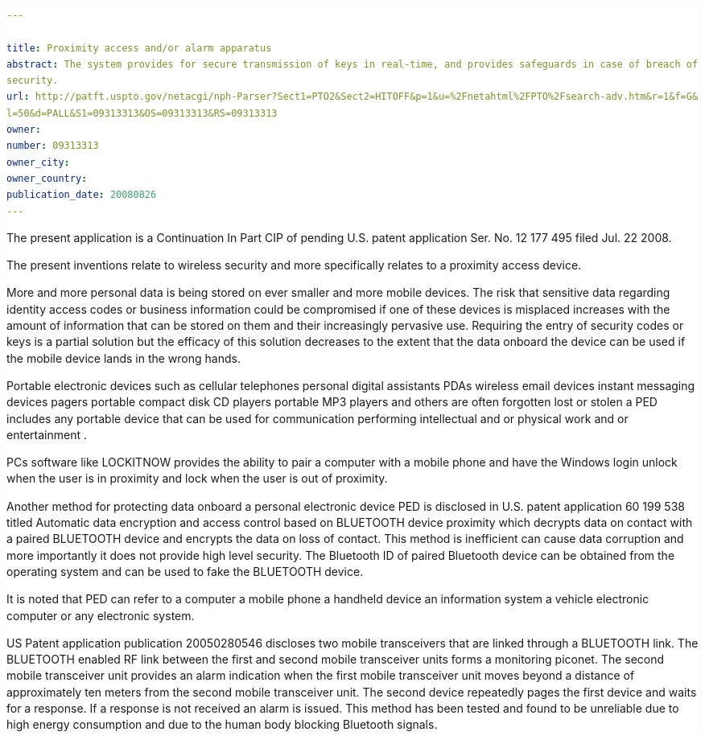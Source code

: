 ```yaml
---

title: Proximity access and/or alarm apparatus
abstract: The system provides for secure transmission of keys in real-time, and provides safeguards in case of breach of security.
url: http://patft.uspto.gov/netacgi/nph-Parser?Sect1=PTO2&Sect2=HITOFF&p=1&u=%2Fnetahtml%2FPTO%2Fsearch-adv.htm&r=1&f=G&l=50&d=PALL&S1=09313313&OS=09313313&RS=09313313
owner: 
number: 09313313
owner_city: 
owner_country: 
publication_date: 20080826
---
```

The present application is a Continuation In Part CIP of pending U.S. patent application Ser. No. 12 177 495 filed Jul. 22 2008.

The present inventions relate to wireless security and more specifically relates to a proximity access device.

More and more personal data is being stored on ever smaller and more mobile devices. The risk that sensitive data regarding identity access codes or business information could be compromised if one of these devices is misplaced increases with the amount of information that can be stored on them and their increasingly pervasive use. Requiring the entry of security codes or keys is a partial solution but the efficacy of this solution decreases to the extent that the data onboard the device can be used if the mobile device lands in the wrong hands.

Portable electronic devices such as cellular telephones personal digital assistants PDAs wireless email devices instant messaging devices pagers portable compact disk CD players portable MP3 players and others are often forgotten lost or stolen a PED includes any portable device that can be used for communication performing intellectual and or physical work and or entertainment .

PCs software like LOCKITNOW provides the ability to pair a computer with a mobile phone and have the Windows login unlock when the user is in proximity and lock when the user is out of proximity.

Another method for protecting data onboard a personal electronic device PED is disclosed in U.S. patent application 60 199 538 titled Automatic data encryption and access control based on BLUETOOTH device proximity which decrypts data on contact with a paired BLUETOOTH device and encrypts the data on loss of contact. This method is inefficient can cause data corruption and more importantly it does not provide high level security. The Bluetooth ID of paired Bluetooth device can be obtained from the operating system and can be used to fake the BLUETOOTH device.

It is noted that PED can refer to a computer a mobile phone a handheld device an information system a vehicle electronic computer or any electronic system.

US Patent application publication 20050280546 discloses two mobile transceivers that are linked through a BLUETOOTH link. The BLUETOOTH enabled RF link between the first and second mobile transceiver units forms a monitoring piconet. The second mobile transceiver unit provides an alarm indication when the first mobile transceiver unit moves beyond a distance of approximately ten meters from the second mobile transceiver unit. The second device repeatedly pages the first device and waits for a response. If a response is not received an alarm is issued. This method has been tested and found to be unreliable due to high energy consumption and due to the human body blocking Bluetooth signals.
